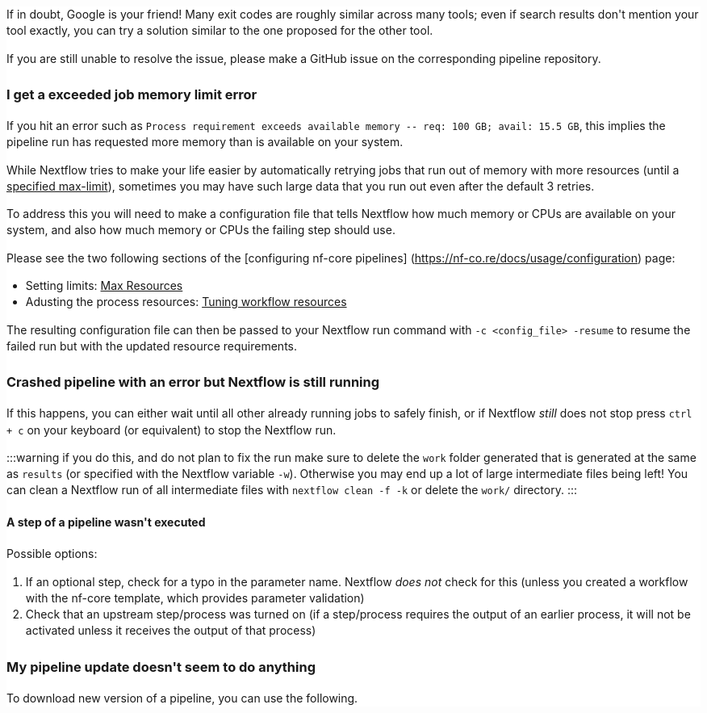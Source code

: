 If in doubt, Google is your friend! Many exit codes are roughly similar across many tools; even if search results don't mention your tool exactly, you can try a solution similar to the one proposed for the other tool.

If you are still unable to resolve the issue, please make a GitHub issue on the corresponding pipeline repository.

### I get a exceeded job memory limit error

If you hit an error such as `Process requirement exceeds available memory -- req: 100 GB; avail: 15.5 GB`, this implies the pipeline run has requested more memory than is available on your system.

While Nextflow tries to make your life easier by automatically retrying jobs that run out of memory with more resources (until a [specified max-limit](https://nf-co.re/docs/usage/configuration#tuning-workflow-resources)), sometimes you may have such large data that you run out even after the default 3 retries.

To address this you will need to make a configuration file that tells Nextflow how much memory or CPUs are available on your system, and also how much memory or CPUs the failing step should use.

Please see the two following sections of the [configuring nf-core pipelines]
(https://nf-co.re/docs/usage/configuration) page:

- Setting limits: [Max Resources](https://nf-co.re/docs/usage/configuration#max-resources)
- Adusting the process resources: [Tuning workflow resources](https://nf-co.re/docs/usage/configuration#tuning-workflow-resources)

The resulting configuration file can then be passed to your Nextflow run command with `-c <config_file> -resume` to resume the failed run but with the updated resource requirements.

### Crashed pipeline with an error but Nextflow is still running

If this happens, you can either wait until all other already running jobs to safely finish, or if Nextflow _still_ does not stop press `ctrl + c` on your keyboard (or equivalent) to stop the Nextflow run.

:::warning
if you do this, and do not plan to fix the run make sure to delete the `work` folder generated that is generated at the same as `results` (or specified with the Nextflow variable `-w`). Otherwise you may end up a lot of large intermediate files being left! You can clean a Nextflow run of all intermediate files with `nextflow clean -f -k` or delete the `work/` directory.
:::

#### A step of a pipeline wasn't executed

Possible options:

1. If an optional step, check for a typo in the parameter name. Nextflow _does not_ check for this (unless you created a workflow with the nf-core template, which provides parameter validation)
2. Check that an upstream step/process was turned on (if a step/process requires the output of an earlier process, it will not be activated unless it receives the output of that process)

### My pipeline update doesn't seem to do anything

To download new version of a pipeline, you can use the following.
